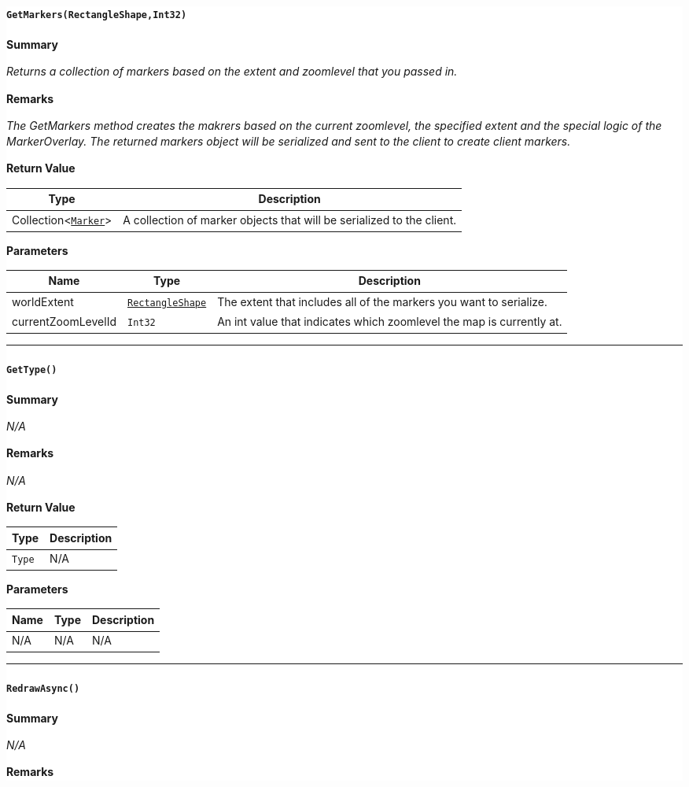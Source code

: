 #### `GetMarkers(RectangleShape,Int32)`

**Summary**

   *Returns a collection of markers based on the extent and zoomlevel that you passed in.*

**Remarks**

   *The GetMarkers method creates the makrers based on the current zoomlevel, the specified extent and the special logic of the MarkerOverlay. The returned markers object will be serialized and sent to the client to create client markers.*

**Return Value**

|Type|Description|
|---|---|
|Collection<[`Marker`](ThinkGeo.UI.Blazor.Marker.md)>|A collection of marker objects that will be serialized to the client.|

**Parameters**

|Name|Type|Description|
|---|---|---|
|worldExtent|[`RectangleShape`](../ThinkGeo.Core/ThinkGeo.Core.RectangleShape.md)|The extent that includes all of the markers you want to serialize.|
|currentZoomLevelId|`Int32`|An int value that indicates which zoomlevel the map is currently at.|

---
#### `GetType()`

**Summary**

   *N/A*

**Remarks**

   *N/A*

**Return Value**

|Type|Description|
|---|---|
|`Type`|N/A|

**Parameters**

|Name|Type|Description|
|---|---|---|
|N/A|N/A|N/A|

---
#### `RedrawAsync()`

**Summary**

   *N/A*

**Remarks**
